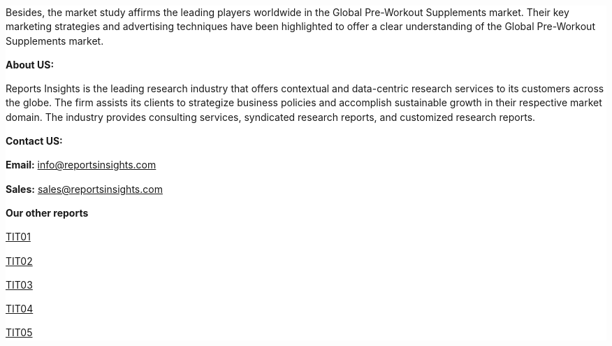 Besides, the market study affirms the leading players worldwide in the Global Pre-Workout Supplements market. Their key marketing strategies and advertising techniques have been highlighted to offer a clear understanding of the Global Pre-Workout Supplements market.

<strong><strong>About US</strong>:</strong>

Reports Insights is the leading research industry that offers contextual and data-centric research services to its customers across the globe. The firm assists its clients to strategize business policies and accomplish sustainable growth in their respective market domain. The industry provides consulting services, syndicated research reports, and customized research reports.

<strong>Contact US:</strong>

<p class=><b>Email:</b> <a href=mailto:info@reportsinsights.com>info@reportsinsights.com</a></p>
<p class=><b>Sales:</b> <a href=mailto:sales@reportsinsights.com>sales@reportsinsights.com</a></p>

<strong>Our other reports</strong>

<a href=LIN01>TIT01</a>

<a href=LIN02>TIT02</a>

<a href=LIN03>TIT03</a>

<a href=LIN04>TIT04</a>

<a href=LIN05>TIT05</a>
